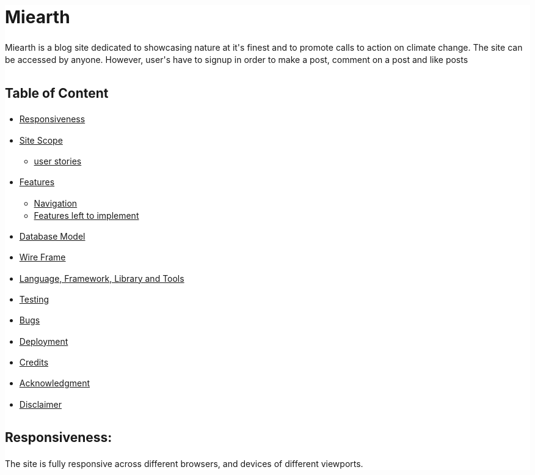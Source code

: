 # Miearth
Miearth is a blog site dedicated to showcasing nature at it's finest and to promote calls to action on climate change. The site can be accessed by anyone. However, user's have to signup in order to make a post, comment on a post and like posts

## Table of Content

- [Responsiveness](#responsiveness)

- [Site Scope](#site-scope)
    * [user stories](#user-stories)

- [Features](#features)
    * [Navigation](#navigation)
    * [Features left to implement](#features-left-to-implement)

- [Database Model](#database-model)

- [Wire Frame](#wire-frame)

- [Language, Framework, Library and Tools](#language-framework-library-and-tools)

- [Testing](#testing)

- [Bugs](#bugs)

- [Deployment](#deployment)

- [Credits](#credits)

- [Acknowledgment](#acknowledgment)

- [Disclaimer](#disclaimer)


## Responsiveness:
The site is fully responsive across different browsers, and devices of different viewports.